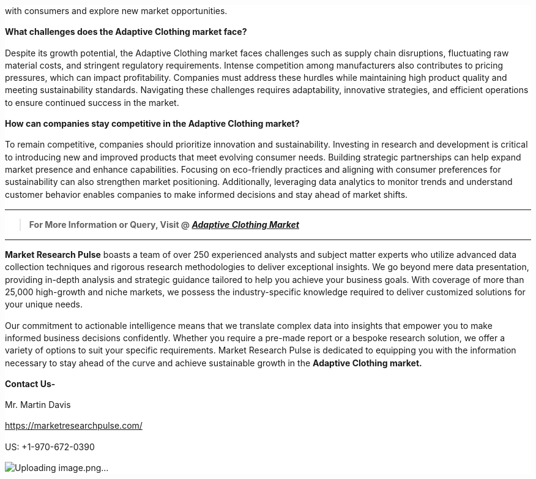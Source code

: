 with consumers and explore new market opportunities.</p><p><strong>What challenges does the Adaptive Clothing market face?</strong></p><p>Despite its growth potential, the Adaptive Clothing market faces challenges such as supply chain disruptions, fluctuating raw material costs, and stringent regulatory requirements. Intense competition among manufacturers also contributes to pricing pressures, which can impact profitability. Companies must address these hurdles while maintaining high product quality and meeting sustainability standards. Navigating these challenges requires adaptability, innovative strategies, and efficient operations to ensure continued success in the market.</p><p><strong>How can companies stay competitive in the Adaptive Clothing market?</strong></p><p>To remain competitive, companies should prioritize innovation and sustainability. Investing in research and development is critical to introducing new and improved products that meet evolving consumer needs. Building strategic partnerships can help expand market presence and enhance capabilities. Focusing on eco-friendly practices and aligning with consumer preferences for sustainability can also strengthen market positioning. Additionally, leveraging data analytics to monitor trends and understand customer behavior enables companies to make informed decisions and stay ahead of market shifts.</p><hr /><blockquote><p><strong>For More Information or Query, Visit @&nbsp;<em><a href="https://marketresearchpulse.com/report/59570/adaptive-clothing-market?utm_source=Linkedin&utm_medium=029">Adaptive Clothing Market</a></em></strong></p></blockquote><hr /><p><strong>Market Research Pulse</strong> boasts a team of over 250 experienced analysts and subject matter experts who utilize advanced data collection techniques and rigorous research methodologies to deliver exceptional insights. We go beyond mere data presentation, providing in-depth analysis and strategic guidance tailored to help you achieve your business goals. With coverage of more than 25,000 high-growth and niche markets, we possess the industry-specific knowledge required to deliver customized solutions for your unique needs.</p><p>Our commitment to actionable intelligence means that we translate complex data into insights that empower you to make informed business decisions confidently. Whether you require a pre-made report or a bespoke research solution, we offer a variety of options to suit your specific requirements. Market Research Pulse is dedicated to equipping you with the information necessary to stay ahead of the curve and achieve sustainable growth in the <strong>Adaptive Clothing market.</strong></p><p><strong>Contact Us-</strong></p><p>Mr. Martin Davis</p><p>https://marketresearchpulse.com/</p><p>US: +1-970-672-0390</p>
![Uploading image.png…]()
